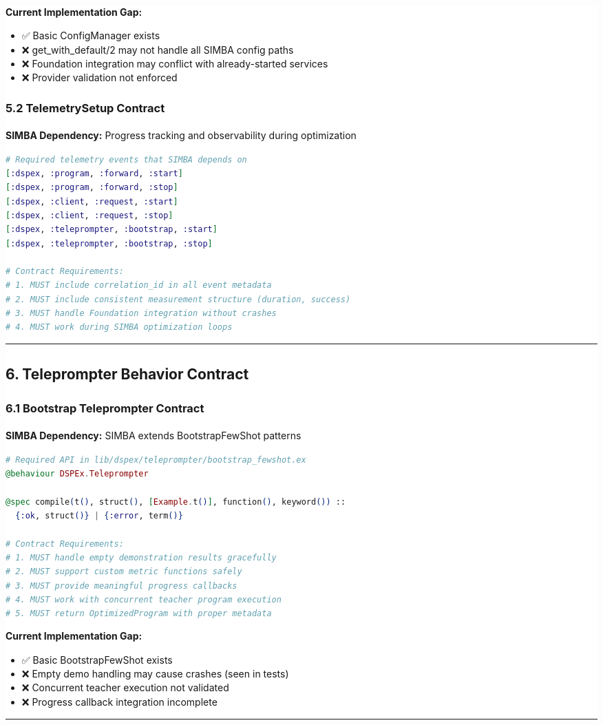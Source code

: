 **Current Implementation Gap:**
- ✅ Basic ConfigManager exists
- ❌ get_with_default/2 may not handle all SIMBA config paths
- ❌ Foundation integration may conflict with already-started services
- ❌ Provider validation not enforced

### 5.2 TelemetrySetup Contract  

**SIMBA Dependency:** Progress tracking and observability during optimization

```elixir
# Required telemetry events that SIMBA depends on
[:dspex, :program, :forward, :start]
[:dspex, :program, :forward, :stop]  
[:dspex, :client, :request, :start]
[:dspex, :client, :request, :stop]
[:dspex, :teleprompter, :bootstrap, :start]
[:dspex, :teleprompter, :bootstrap, :stop]

# Contract Requirements:
# 1. MUST include correlation_id in all event metadata
# 2. MUST include consistent measurement structure (duration, success)
# 3. MUST handle Foundation integration without crashes
# 4. MUST work during SIMBA optimization loops
```

---

## 6. Teleprompter Behavior Contract

### 6.1 Bootstrap Teleprompter Contract

**SIMBA Dependency:** SIMBA extends BootstrapFewShot patterns

```elixir
# Required API in lib/dspex/teleprompter/bootstrap_fewshot.ex
@behaviour DSPEx.Teleprompter

@spec compile(t(), struct(), [Example.t()], function(), keyword()) :: 
  {:ok, struct()} | {:error, term()}

# Contract Requirements:
# 1. MUST handle empty demonstration results gracefully
# 2. MUST support custom metric functions safely  
# 3. MUST provide meaningful progress callbacks
# 4. MUST work with concurrent teacher program execution
# 5. MUST return OptimizedProgram with proper metadata
```

**Current Implementation Gap:**
- ✅ Basic BootstrapFewShot exists
- ❌ Empty demo handling may cause crashes (seen in tests)  
- ❌ Concurrent teacher execution not validated
- ❌ Progress callback integration incomplete

---